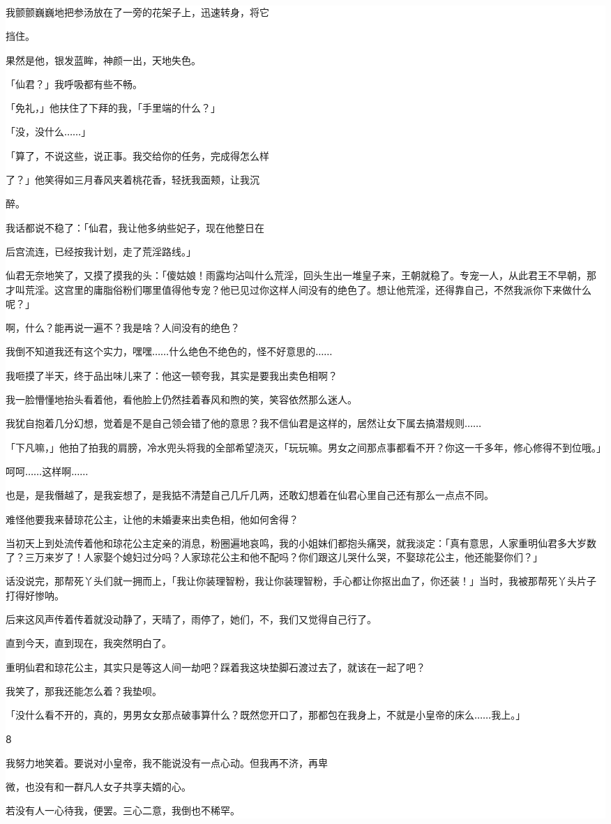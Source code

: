 我颤颤巍巍地把参汤放在了一旁的花架子上，迅速转身，将它

挡住。

果然是他，银发蓝眸，神颜一出，天地失色。

「仙君？」我呼吸都有些不畅。

「免礼，」他扶住了下拜的我，「手里端的什么？」

「没，没什么……」

「算了，不说这些，说正事。我交给你的任务，完成得怎么样

了？」他笑得如三月春风夹着桃花香，轻抚我面颊，让我沉

醉。

我话都说不稳了：「仙君，我让他多纳些妃子，现在他整日在

后宫流连，已经按我计划，走了荒淫路线。」

仙君无奈地笑了，又摸了摸我的头：「傻姑娘！雨露均沾叫什么荒淫，回头生出一堆皇子来，王朝就稳了。专宠一人，从此君王不早朝，那才叫荒淫。这宫里的庸脂俗粉们哪里值得他专宠？他已见过你这样人间没有的绝色了。想让他荒淫，还得靠自己，不然我派你下来做什么呢？」

啊，什么？能再说一遍不？我是啥？人间没有的绝色？

我倒不知道我还有这个实力，嘿嘿……什么绝色不绝色的，怪不好意思的……

我咂摸了半天，终于品出味儿来了：他这一顿夸我，其实是要我出卖色相啊？

我一脸懵懂地抬头看着他，看他脸上仍然挂着春风和煦的笑，笑容依然那么迷人。

我犹自抱着几分幻想，觉着是不是自己领会错了他的意思？我不信仙君是这样的，居然让女下属去搞潜规则……

「下凡嘛，」他拍了拍我的肩膀，冷水兜头将我的全部希望浇灭，「玩玩嘛。男女之间那点事都看不开？你这一千多年，修心修得不到位哦。」

呵呵……这样啊……

也是，是我僭越了，是我妄想了，是我掂不清楚自己几斤几两，还敢幻想着在仙君心里自己还有那么一点点不同。

难怪他要我来替琼花公主，让他的未婚妻来出卖色相，他如何舍得？

当初天上到处流传着他和琼花公主定亲的消息，粉圈遍地哀鸣，我的小姐妹们都抱头痛哭，就我淡定：「真有意思，人家重明仙君多大岁数了？三万来岁了！人家娶个媳妇过分吗？人家琼花公主和他不配吗？你们跟这儿哭什么哭，不娶琼花公主，他还能娶你们？」

话没说完，那帮死丫头们就一拥而上，「我让你装理智粉，我让你装理智粉，手心都让你抠出血了，你还装！」当时，我被那帮死丫头片子打得好惨呐。

后来这风声传着传着就没动静了，天晴了，雨停了，她们，不，我们又觉得自己行了。

直到今天，直到现在，我突然明白了。

重明仙君和琼花公主，其实只是等这人间一劫吧？踩着我这块垫脚石渡过去了，就该在一起了吧？

我笑了，那我还能怎么着？我垫呗。

「没什么看不开的，真的，男男女女那点破事算什么？既然您开口了，那都包在我身上，不就是小皇帝的床么……我上。」

8

我努力地笑着。要说对小皇帝，我不能说没有一点心动。但我再不济，再卑

微，也没有和一群凡人女子共享夫婿的心。

若没有人一心待我，便罢。三心二意，我倒也不稀罕。
